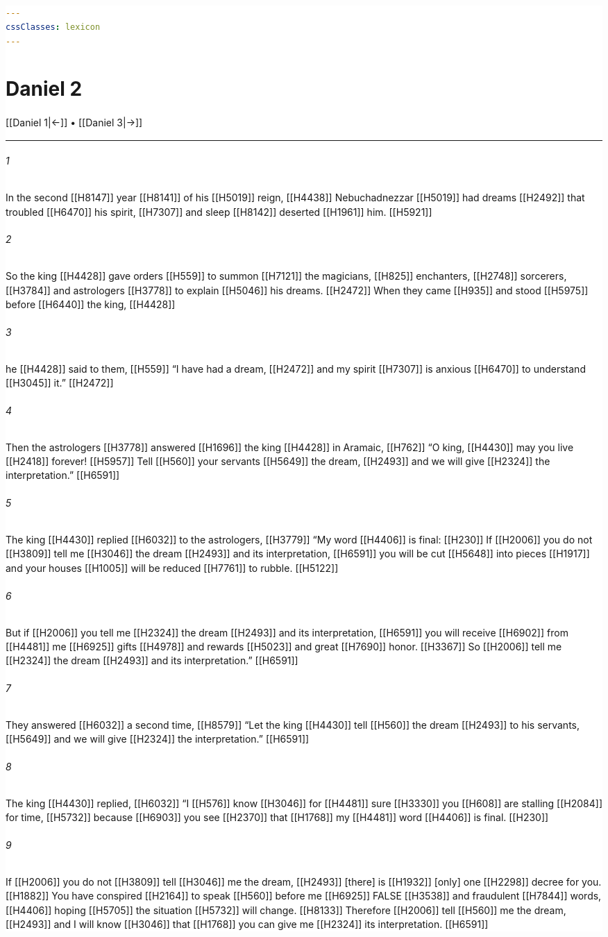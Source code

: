 ```yaml
---
cssClasses: lexicon
---
```


# Daniel 2

[[Daniel 1|←]] • [[Daniel 3|→]]

---

###### 1
In the second [[H8147]] year [[H8141]] of his [[H5019]] reign, [[H4438]] Nebuchadnezzar [[H5019]] had dreams [[H2492]] that troubled [[H6470]] his spirit, [[H7307]] and sleep [[H8142]] deserted [[H1961]] him. [[H5921]]

###### 2
So the king [[H4428]] gave orders [[H559]] to summon [[H7121]] the magicians, [[H825]] enchanters, [[H2748]] sorcerers, [[H3784]] and astrologers [[H3778]] to explain [[H5046]] his dreams. [[H2472]] When they came [[H935]] and stood [[H5975]] before [[H6440]] the king, [[H4428]]

###### 3
he [[H4428]] said to them, [[H559]] “I have had a dream, [[H2472]] and my spirit [[H7307]] is anxious [[H6470]] to understand [[H3045]] it.” [[H2472]]

###### 4
Then the astrologers [[H3778]] answered [[H1696]] the king [[H4428]] in Aramaic, [[H762]] “O king, [[H4430]] may you live [[H2418]] forever! [[H5957]] Tell [[H560]] your servants [[H5649]] the dream, [[H2493]] and we will give [[H2324]] the interpretation.” [[H6591]]

###### 5
The king [[H4430]] replied [[H6032]] to the astrologers, [[H3779]] “My word [[H4406]] is final: [[H230]] If [[H2006]] you do not [[H3809]] tell me [[H3046]] the dream [[H2493]] and its interpretation, [[H6591]] you will be cut [[H5648]] into pieces [[H1917]] and your houses [[H1005]] will be reduced [[H7761]] to rubble. [[H5122]]

###### 6
But if [[H2006]] you tell me [[H2324]] the dream [[H2493]] and its interpretation, [[H6591]] you will receive [[H6902]] from [[H4481]] me [[H6925]] gifts [[H4978]] and rewards [[H5023]] and great [[H7690]] honor. [[H3367]] So [[H2006]] tell me [[H2324]] the dream [[H2493]] and its interpretation.” [[H6591]]

###### 7
They answered [[H6032]] a second time, [[H8579]] “Let the king [[H4430]] tell [[H560]] the dream [[H2493]] to his servants, [[H5649]] and we will give [[H2324]] the interpretation.” [[H6591]]

###### 8
The king [[H4430]] replied, [[H6032]] “I [[H576]] know [[H3046]] for [[H4481]] sure [[H3330]] you [[H608]] are stalling [[H2084]] for time, [[H5732]] because [[H6903]] you see [[H2370]] that [[H1768]] my [[H4481]] word [[H4406]] is final. [[H230]]

###### 9
If [[H2006]] you do not [[H3809]] tell [[H3046]] me the dream, [[H2493]] [there] is [[H1932]] [only] one [[H2298]] decree for you. [[H1882]] You have conspired [[H2164]] to speak [[H560]] before me [[H6925]] FALSE [[H3538]] and fraudulent [[H7844]] words, [[H4406]] hoping [[H5705]] the situation [[H5732]] will change. [[H8133]] Therefore [[H2006]] tell [[H560]] me  the dream, [[H2493]] and I will know [[H3046]] that [[H1768]] you can give me [[H2324]] its interpretation. [[H6591]]
